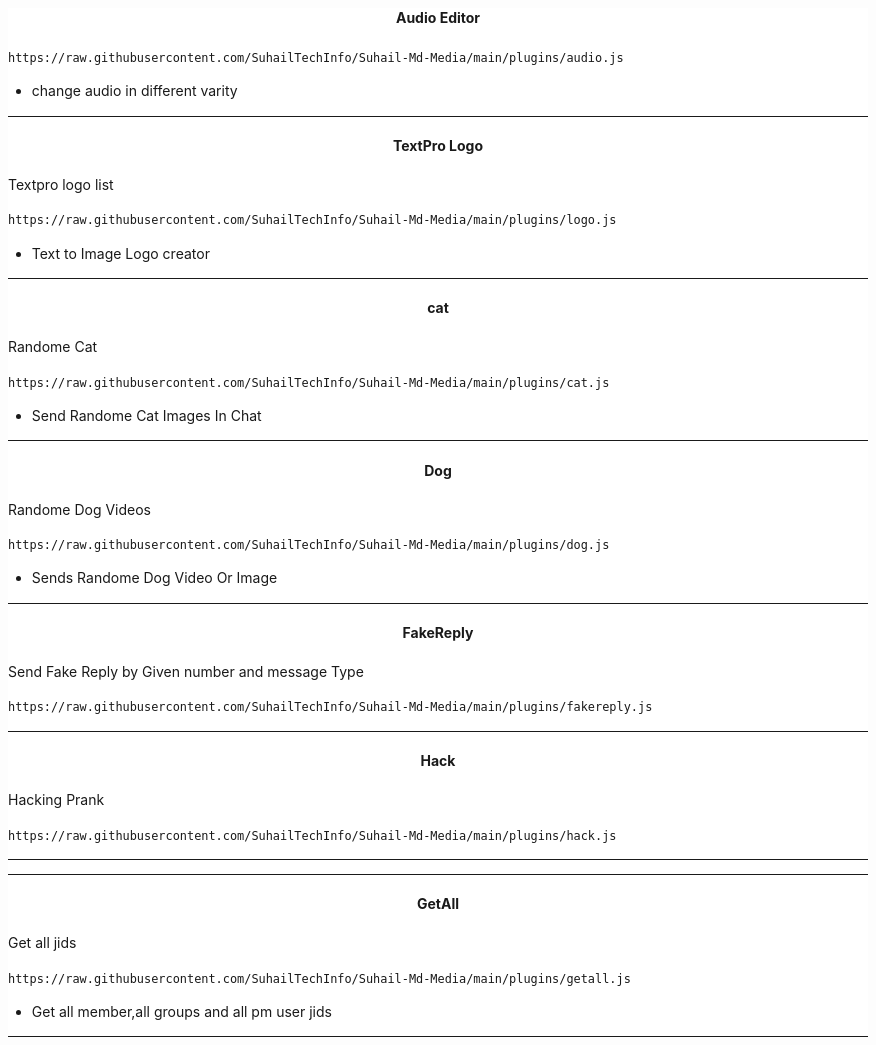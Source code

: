<h4 align="center">  Audio Editor </h1>


```
https://raw.githubusercontent.com/SuhailTechInfo/Suhail-Md-Media/main/plugins/audio.js
```
- change audio in different varity
---

<h4 align="center"> TextPro Logo </h1>

Textpro logo list
```
https://raw.githubusercontent.com/SuhailTechInfo/Suhail-Md-Media/main/plugins/logo.js
```
- Text to Image Logo creator
---

<h4 align="center"> cat </h1>

Randome Cat
```
https://raw.githubusercontent.com/SuhailTechInfo/Suhail-Md-Media/main/plugins/cat.js
```
- Send Randome Cat Images In Chat

---

<h4 align="center"> Dog </h1>

Randome Dog Videos
```
https://raw.githubusercontent.com/SuhailTechInfo/Suhail-Md-Media/main/plugins/dog.js
```
- Sends Randome Dog Video Or Image
---

<h4 align="center"> FakeReply </h1>

Send Fake Reply by Given number and message Type
```
https://raw.githubusercontent.com/SuhailTechInfo/Suhail-Md-Media/main/plugins/fakereply.js
```

---

<h4 align="center"> Hack </h1>

Hacking Prank
```
https://raw.githubusercontent.com/SuhailTechInfo/Suhail-Md-Media/main/plugins/hack.js
```

---

---

<h4 align="center"> GetAll </h1>

Get all jids
```
https://raw.githubusercontent.com/SuhailTechInfo/Suhail-Md-Media/main/plugins/getall.js
```
- Get all member,all groups and all pm user jids
---
